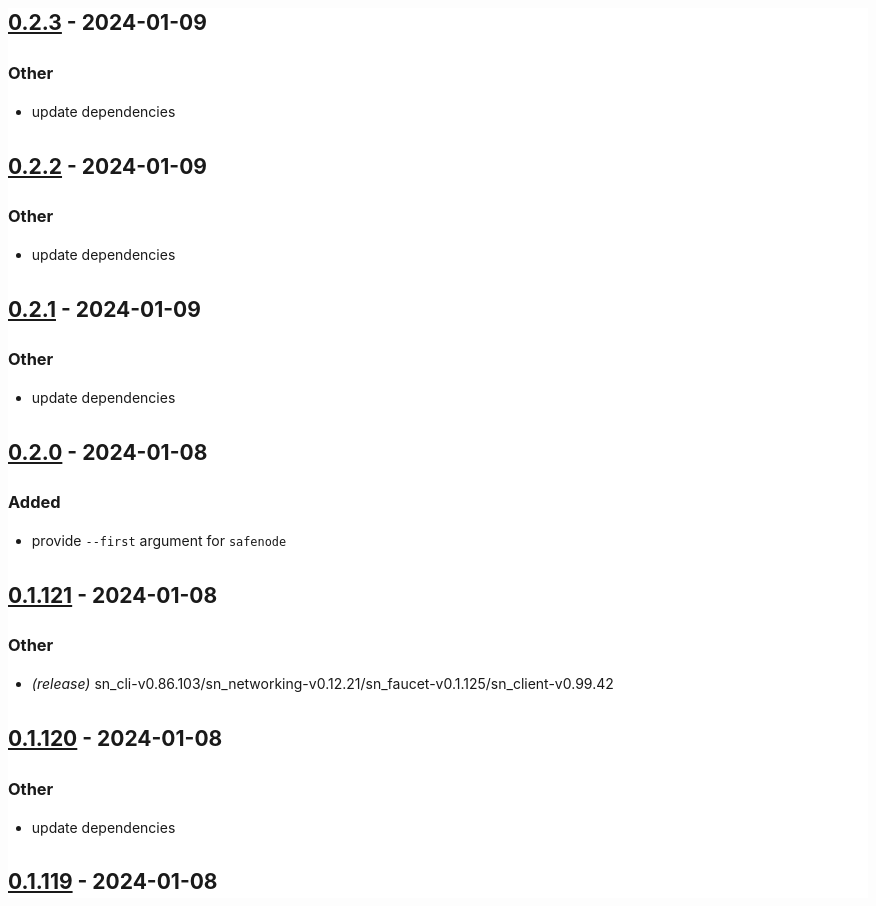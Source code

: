 ## [0.2.3](https://github.com/maidsafe/safe_network/compare/sn_node_rpc_client-v0.2.2...sn_node_rpc_client-v0.2.3) - 2024-01-09

### Other
- update dependencies

## [0.2.2](https://github.com/maidsafe/safe_network/compare/sn_node_rpc_client-v0.2.1...sn_node_rpc_client-v0.2.2) - 2024-01-09

### Other
- update dependencies

## [0.2.1](https://github.com/maidsafe/safe_network/compare/sn_node_rpc_client-v0.2.0...sn_node_rpc_client-v0.2.1) - 2024-01-09

### Other
- update dependencies

## [0.2.0](https://github.com/maidsafe/safe_network/compare/sn_node_rpc_client-v0.1.121...sn_node_rpc_client-v0.2.0) - 2024-01-08

### Added
- provide `--first` argument for `safenode`

## [0.1.121](https://github.com/maidsafe/safe_network/compare/sn_node_rpc_client-v0.1.120...sn_node_rpc_client-v0.1.121) - 2024-01-08

### Other
- *(release)* sn_cli-v0.86.103/sn_networking-v0.12.21/sn_faucet-v0.1.125/sn_client-v0.99.42

## [0.1.120](https://github.com/maidsafe/safe_network/compare/sn_node_rpc_client-v0.1.119...sn_node_rpc_client-v0.1.120) - 2024-01-08

### Other
- update dependencies

## [0.1.119](https://github.com/maidsafe/safe_network/compare/sn_node_rpc_client-v0.1.118...sn_node_rpc_client-v0.1.119) - 2024-01-08
